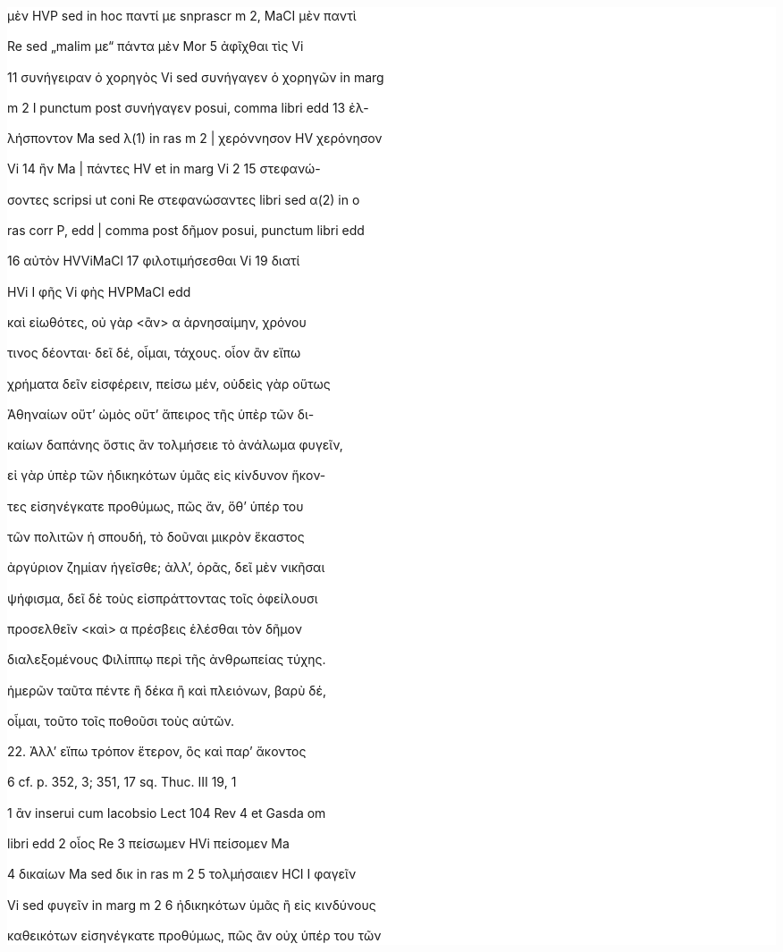 μὲν HVP sed in hoc παντί με snprascr m 2, MaCI μὲν παντὶ

Re sed „malim με“ πάντα μὲν Mor 5 ἀφῖχθαι τὶς Vi

11 συνήγειραν ὁ χορηγὸς Vi sed συνήγαγεν ὁ χορηγῶν in marg

m 2 Ι punctum post συνήγαγεν posui, comma libri edd 13 ἐλ-

λήσποντον Ma sed λ(1) in ras m 2 | χερόννησον HV χερόνησον

Vi 14 ἢν Ma | πάντες HV et in marg Vi 2 15 στεφανώ-

σοντες scripsi ut coni Re στεφανώσαντες libri sed α(2) in o

ras corr Ρ, edd | comma post δῆμον posui, punctum libri edd</note>

<note type="footnote">16 αὐτὸν HVViMaCl 17 φιλοτιμήσεσθαι Vi 19 διατί

HVi Ι φῆς Vi φὴς HVPMaCI edd</note>



<pb n="330"/>

καὶ εἰωθότες, οὐ γὰρ &lt;ἂν&gt; α ἀρνησαίμην, χρόνου

τινος δέονται· δεῖ δέ, οἶμαι, τάχους. οἷον ἂν εἴπω

χρήματα δεῖν εἰσφέρειν, πείσω μέν, οὐδεὶς γὰρ οὕτως

Ἀθηναίων οὔτ’ ὠμὸς οὔτ’ ἄπειρος τῆς ὑπὲρ τῶν δι-

<lb n="5"/> καίων δαπάνης ὅστις ἂν τολμήσειε τὸ ἀνάλωμα φυγεῖν,

εἰ γὰρ ὑπὲρ τῶν ἠδικηκότων ὑμᾶς εἰς κίνδυνον ἥκον-

τες εἰσηνέγκατε προθύμως, πῶς ἄν, ὅθ’ ὑπέρ του

τῶν πολιτῶν ἡ σπουδή, τὸ δοῦναι μικρὸν ἕκαστος

ἀργύριον ζημίαν ἡγεῖσθε; ἀλλ’, ὁρᾶς, δεῖ μὲν νικῆσαι

<lb n="10"/> ψήφισμα, δεῖ δὲ τοὺς εἰσπράττοντας τοῖς ὀφείλουσι

προσελθεῖν &lt;καὶ&gt; α πρέσβεις ἑλέσθαι τὸν δῆμον

διαλεξομένους Φιλίππῳ περὶ τῆς ἀνθρωπείας τύχης.

ἡμερῶν ταῦτα πέντε ἢ δέκα ἢ καὶ πλειόνων, βαρὺ δέ,

οἶμαι, τοῦτο τοῖς ποθοῦσι τοὺς αὑτῶν.</p>

<lb n="15"/> <p>22. Ἀλλ’ εἴπω τρόπον ἕτερον, ὃς καὶ παρ’ ἄκοντος

<note type="footnote">6 cf. p. 352, 3; 351, 17 sq. Thuc. III 19, 1</note>

<note type="footnote">1 ἂν inserui cum Iacobsio Lect 104 Rev 4 et Gasda om

libri edd 2 οἶος Re 3 πείσωμεν HVi πείσομεν Ma

4 δικαίων Ma sed δικ in ras m 2 5 τολμήσαιεν HCI Ι φαγεῖν

Vi sed φυγεῖν in marg m 2 6 ἠδικηκότων ὑμᾶς ἢ εἰς κινδύνους

καθεικότων εἰσηνέγκατε προθύμως, πῶς ἂν οὐχ ὑπέρ του τῶν
